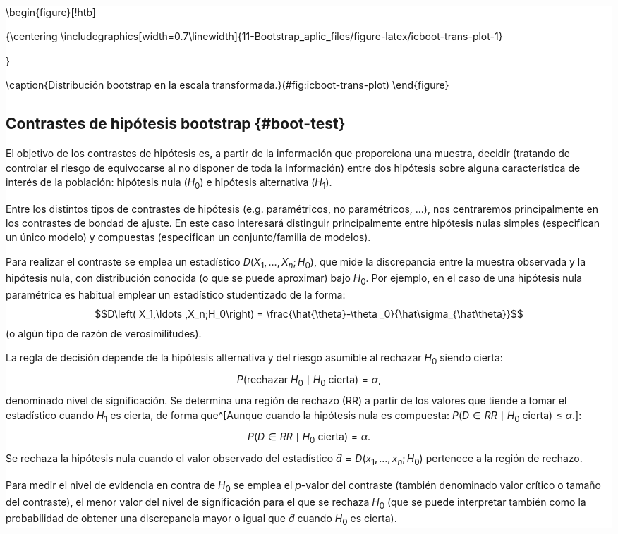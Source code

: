 \begin{figure}[!htb]

{\centering \includegraphics[width=0.7\linewidth]{11-Bootstrap_aplic_files/figure-latex/icboot-trans-plot-1} 

}

\caption{Distribución bootstrap en la escala transformada.}(\#fig:icboot-trans-plot)
\end{figure}


## Contrastes de hipótesis bootstrap {#boot-test}

El objetivo de los contrastes de hipótesis es, a partir de la información 
que proporciona una muestra, decidir (tratando de controlar el riesgo de 
equivocarse al no disponer de toda la información)
entre dos hipótesis sobre alguna característica de interés de la población: 
hipótesis nula ($H_{0}$) e hipótesis alternativa ($H_{1}$).

Entre los distintos tipos de contrastes de hipótesis (e.g. paramétricos, 
no paramétricos, ...), nos centraremos principalmente en los contrastes 
de bondad de ajuste. En este caso interesará distinguir principalmente 
entre hipótesis nulas simples (especifican un único modelo) y compuestas 
(especifican un conjunto/familia de modelos).

Para realizar el contraste se emplea un estadístico $D\left( X_1,\ldots ,X_n;H_0\right)$,
que mide la discrepancia entre la muestra observada y la hipótesis nula, 
con distribución conocida (o que se puede aproximar) bajo $H_0$.
Por ejemplo, en el caso de una hipótesis nula paramétrica 
es habitual emplear un estadístico studentizado de la forma:
$$D\left( X_1,\ldots ,X_n;H_0\right) =
\frac{\hat{\theta}-\theta _0}{\hat\sigma_{\hat\theta}}$$
(o algún tipo de razón de verosimilitudes).

La regla de decisión depende de la hipótesis alternativa y 
del riesgo asumible al rechazar $H_0$ siendo cierta:
$$P\left( \text{rechazar }H_0\mid H_0\text{ cierta}\right) =\alpha,$$ 
denominado nivel de significación. 
Se determina una región de rechazo (RR) a partir de los valores que tiende 
a tomar el estadístico cuando $H_1$ es cierta, 
de forma que^[Aunque cuando la hipótesis nula es compuesta:
$P\left( D\in RR \mid H_0\text{ cierta}\right) \leq \alpha$.]:
$$P\left( D\in RR \mid H_0\text{ cierta}\right) =\alpha.$$
Se rechaza la hipótesis nula cuando el valor observado del 
estadístico $\hat{d}=D\left( x_1,\ldots ,x_n;H_0\right)$ pertenece
a la región de rechazo.

Para medir el nivel de evidencia en contra de $H_0$ se emplea el
$p$-valor del contraste (también denominado valor crítico o 
tamaño del contraste), el menor valor del nivel 
de significación para el que se rechaza $H_0$ 
(que se puede interpretar también como la 
probabilidad de obtener una discrepancia mayor o igual que
$\hat{d}$ cuando $H_0$ es cierta).
